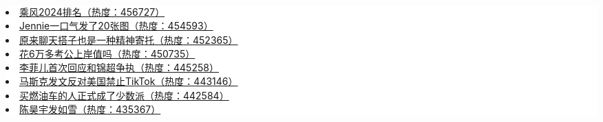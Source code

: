 <li>
<a href="https://s.weibo.com/weibo?q=%23%E4%B9%98%E9%A3%8E2024%E6%8E%92%E5%90%8D%23" target="weibo">
乘风2024排名（热度：456727）
</a>
</li>

<li>
<a href="https://s.weibo.com/weibo?q=%23Jennie%E4%B8%80%E5%8F%A3%E6%B0%94%E5%8F%91%E4%BA%8620%E5%BC%A0%E5%9B%BE%23" target="weibo">
Jennie一口气发了20张图（热度：454593）
</a>
</li>

<li>
<a href="https://s.weibo.com/weibo?q=%23%E5%8E%9F%E6%9D%A5%E8%81%8A%E5%A4%A9%E6%90%AD%E5%AD%90%E4%B9%9F%E6%98%AF%E4%B8%80%E7%A7%8D%E7%B2%BE%E7%A5%9E%E5%AF%84%E6%89%98%23" target="weibo">
原来聊天搭子也是一种精神寄托（热度：452365）
</a>
</li>

<li>
<a href="https://s.weibo.com/weibo?q=%23%E8%8A%B16%E4%B8%87%E5%A4%9A%E8%80%83%E5%85%AC%E4%B8%8A%E5%B2%B8%E5%80%BC%E5%90%97%23" target="weibo">
花6万多考公上岸值吗（热度：450735）
</a>
</li>

<li>
<a href="https://s.weibo.com/weibo?q=%23%E6%9D%8E%E8%8F%B2%E5%84%BF%E9%A6%96%E6%AC%A1%E5%9B%9E%E5%BA%94%E5%92%8C%E9%94%A6%E8%B6%85%E4%BA%89%E6%89%A7%23" target="weibo">
李菲儿首次回应和锦超争执（热度：445258）
</a>
</li>

<li>
<a href="https://s.weibo.com/weibo?q=%23%E9%A9%AC%E6%96%AF%E5%85%8B%E5%8F%91%E6%96%87%E5%8F%8D%E5%AF%B9%E7%BE%8E%E5%9B%BD%E7%A6%81%E6%AD%A2TikTok%23" target="weibo">
马斯克发文反对美国禁止TikTok（热度：443146）
</a>
</li>

<li>
<a href="https://s.weibo.com/weibo?q=%23%E4%B9%B0%E7%87%83%E6%B2%B9%E8%BD%A6%E7%9A%84%E4%BA%BA%E6%AD%A3%E5%BC%8F%E6%88%90%E4%BA%86%E5%B0%91%E6%95%B0%E6%B4%BE%23" target="weibo">
买燃油车的人正式成了少数派（热度：442584）
</a>
</li>

<li>
<a href="https://s.weibo.com/weibo?q=%23%E9%99%88%E6%98%8A%E5%AE%87%E5%8F%91%E5%A6%82%E9%9B%AA%23" target="weibo">
陈昊宇发如雪（热度：435367）
</a>
</li>
